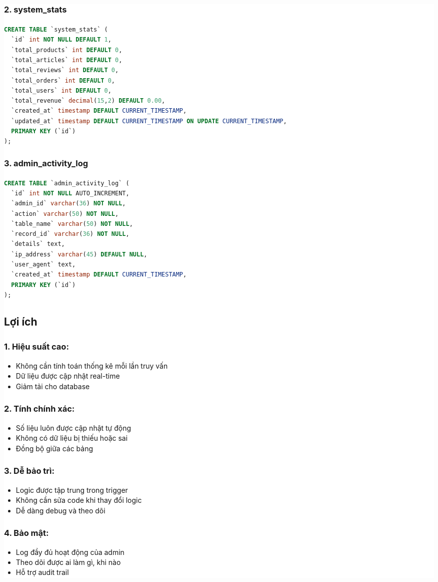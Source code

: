 ### 2. **system_stats**
```sql
CREATE TABLE `system_stats` (
  `id` int NOT NULL DEFAULT 1,
  `total_products` int DEFAULT 0,
  `total_articles` int DEFAULT 0,
  `total_reviews` int DEFAULT 0,
  `total_orders` int DEFAULT 0,
  `total_users` int DEFAULT 0,
  `total_revenue` decimal(15,2) DEFAULT 0.00,
  `created_at` timestamp DEFAULT CURRENT_TIMESTAMP,
  `updated_at` timestamp DEFAULT CURRENT_TIMESTAMP ON UPDATE CURRENT_TIMESTAMP,
  PRIMARY KEY (`id`)
);
```

### 3. **admin_activity_log**
```sql
CREATE TABLE `admin_activity_log` (
  `id` int NOT NULL AUTO_INCREMENT,
  `admin_id` varchar(36) NOT NULL,
  `action` varchar(50) NOT NULL,
  `table_name` varchar(50) NOT NULL,
  `record_id` varchar(36) NOT NULL,
  `details` text,
  `ip_address` varchar(45) DEFAULT NULL,
  `user_agent` text,
  `created_at` timestamp DEFAULT CURRENT_TIMESTAMP,
  PRIMARY KEY (`id`)
);
```

## Lợi ích

### 1. **Hiệu suất cao:**
- Không cần tính toán thống kê mỗi lần truy vấn
- Dữ liệu được cập nhật real-time
- Giảm tải cho database

### 2. **Tính chính xác:**
- Số liệu luôn được cập nhật tự động
- Không có dữ liệu bị thiếu hoặc sai
- Đồng bộ giữa các bảng

### 3. **Dễ bảo trì:**
- Logic được tập trung trong trigger
- Không cần sửa code khi thay đổi logic
- Dễ dàng debug và theo dõi

### 4. **Bảo mật:**
- Log đầy đủ hoạt động của admin
- Theo dõi được ai làm gì, khi nào
- Hỗ trợ audit trail
